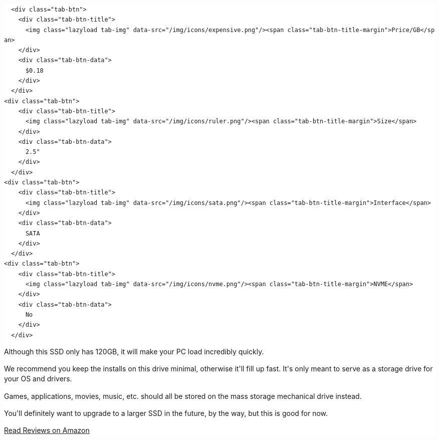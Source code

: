       <div class="tab-btn">
        <div class="tab-btn-title">
          <img class="lazyload tab-img" data-src="/img/icons/expensive.png"/><span class="tab-btn-title-margin">Price/GB</span>
        </div>
        <div class="tab-btn-data">
          $0.18
        </div>
      </div>
    <div class="tab-btn">
        <div class="tab-btn-title">
          <img class="lazyload tab-img" data-src="/img/icons/ruler.png"/><span class="tab-btn-title-margin">Size</span>
        </div>
        <div class="tab-btn-data">
          2.5"
        </div>
      </div>
    <div class="tab-btn">
        <div class="tab-btn-title">
          <img class="lazyload tab-img" data-src="/img/icons/sata.png"/><span class="tab-btn-title-margin">Interface</span>
        </div>
        <div class="tab-btn-data">
          SATA
        </div>
      </div>
    <div class="tab-btn">
        <div class="tab-btn-title">
          <img class="lazyload tab-img" data-src="/img/icons/nvme.png"/><span class="tab-btn-title-margin">NVME</span>
        </div>
        <div class="tab-btn-data">
          No
        </div>
      </div>
  </div>    
</section>

Although this SSD only has 120GB, it will make your PC load incredibly quickly.

We recommend you keep the installs on this drive minimal, otherwise it'll fill up fast. It's only meant to serve as a storage drive for your OS and drivers.

Games, applications, movies, music, etc. should all be stored on the mass storage mechanical drive instead.

You'll definitely want to upgrade to a larger SSD in the future, by the way, but this is good for now.

<div class="btn-center">
  <a target="_blank" class="big-button-center" href="https://amzn.to/2M6MPfE">Read Reviews on Amazon</a>
</div>
